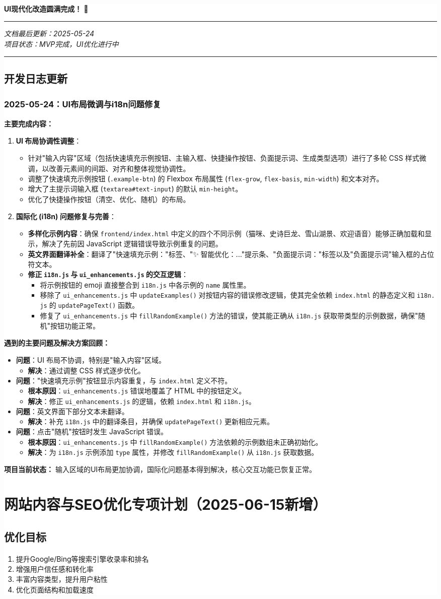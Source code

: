 **UI现代化改造圆满完成！** 🎊

---

*文档最后更新：2025-05-24*  
*项目状态：MVP完成，UI优化进行中* 

---

## 开发日志更新

### 2025-05-24：UI布局微调与i18n问题修复

**主要完成内容：**

1.  **UI 布局协调性调整**：
    *   针对"输入内容"区域（包括快速填充示例按钮、主输入框、快捷操作按钮、负面提示词、生成类型选项）进行了多轮 CSS 样式微调，以改善元素间的间距、对齐和整体视觉协调性。
    *   调整了快速填充示例按钮 (`.example-btn`) 的 Flexbox 布局属性 (`flex-grow`, `flex-basis`, `min-width`) 和文本对齐。
    *   增大了主提示词输入框 (`textarea#text-input`) 的默认 `min-height`。
    *   优化了快捷操作按钮（清空、优化、随机）的布局。

2.  **国际化 (i18n) 问题修复与完善**：
    *   **多样化示例内容**：确保 `frontend/index.html` 中定义的四个不同示例（猫咪、史诗巨龙、雪山湖景、欢迎语音）能够正确加载和显示，解决了先前因 JavaScript 逻辑错误导致示例重复的问题。
    *   **英文界面翻译补全**：翻译了"快速填充示例："标签、"✨ 智能优化：..."提示条、"负面提示词："标签以及"负面提示词"输入框的占位符文本。
    *   **修正 `i18n.js` 与 `ui_enhancements.js` 的交互逻辑**：
        *   将示例按钮的 emoji 直接整合到 `i18n.js` 中各示例的 `name` 属性里。
        *   移除了 `ui_enhancements.js` 中 `updateExamples()` 对按钮内容的错误修改逻辑，使其完全依赖 `index.html` 的静态定义和 `i18n.js` 的 `updatePageText()` 函数。
        *   修复了 `ui_enhancements.js` 中 `fillRandomExample()` 方法的错误，使其能正确从 `i18n.js` 获取带类型的示例数据，确保"随机"按钮功能正常。

**遇到的主要问题及解决方案回顾：**

*   **问题**：UI 布局不协调，特别是"输入内容"区域。
    *   **解决**：通过调整 CSS 样式逐步优化。
*   **问题**："快速填充示例"按钮显示内容重复，与 `index.html` 定义不符。
    *   **根本原因**：`ui_enhancements.js` 错误地覆盖了 HTML 中的按钮定义。
    *   **解决**：修正 `ui_enhancements.js` 的逻辑，依赖 `index.html` 和 `i18n.js`。
*   **问题**：英文界面下部分文本未翻译。
    *   **解决**：补充 `i18n.js` 中的翻译条目，并确保 `updatePageText()` 更新相应元素。
*   **问题**：点击"随机"按钮时发生 JavaScript 错误。
    *   **根本原因**：`ui_enhancements.js` 中 `fillRandomExample()` 方法依赖的示例数组未正确初始化。
    *   **解决**：为 `i18n.js` 示例添加 `type` 属性，并修改 `fillRandomExample()` 从 `i18n.js` 获取数据。

**项目当前状态：**
输入区域的UI布局更加协调，国际化问题基本得到解决，核心交互功能已恢复正常。 

# 网站内容与SEO优化专项计划（2025-06-15新增）

## 优化目标
1. 提升Google/Bing等搜索引擎收录率和排名
2. 增强用户信任感和转化率
3. 丰富内容类型，提升用户粘性
4. 优化页面结构和加载速度
